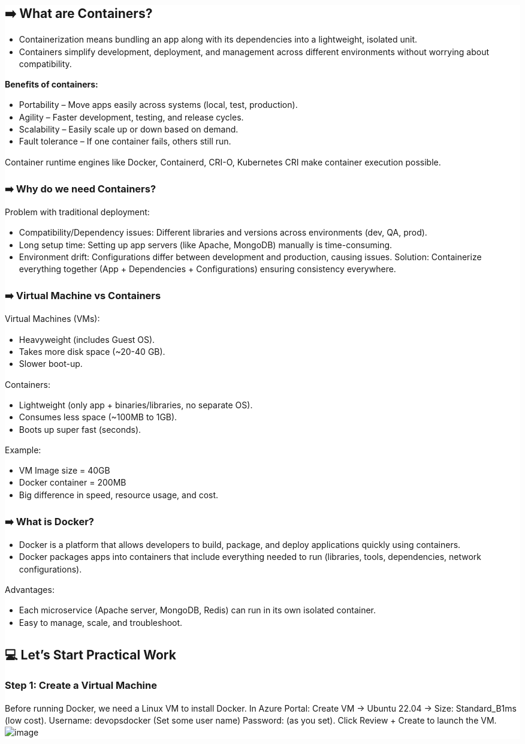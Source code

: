 ## ➡️ What are Containers?
- Containerization means bundling an app along with its dependencies into a lightweight, isolated unit.
- Containers simplify development, deployment, and management across different environments without worrying about compatibility.

**Benefits of containers:**
- Portability – Move apps easily across systems (local, test, production).
- Agility – Faster development, testing, and release cycles.
- Scalability – Easily scale up or down based on demand.
- Fault tolerance – If one container fails, others still run.

Container runtime engines like Docker, Containerd, CRI-O, Kubernetes CRI make container execution possible.

### ➡️ Why do we need Containers? 
Problem with traditional deployment:
- Compatibility/Dependency issues: Different libraries and versions across environments (dev, QA, prod).
- Long setup time: Setting up app servers (like Apache, MongoDB) manually is time-consuming.
- Environment drift: Configurations differ between development and production, causing issues.
Solution: Containerize everything together (App + Dependencies + Configurations) ensuring consistency everywhere.

### ➡️ Virtual Machine vs Containers
Virtual Machines (VMs):
- Heavyweight (includes Guest OS).
- Takes more disk space (~20-40 GB).
- Slower boot-up.

Containers:
- Lightweight (only app + binaries/libraries, no separate OS).
- Consumes less space (~100MB to 1GB).
- Boots up super fast (seconds).

Example:
- VM Image size = 40GB
- Docker container = 200MB
- Big difference in speed, resource usage, and cost.

### ➡️ What is Docker? 
- Docker is a platform that allows developers to build, package, and deploy applications quickly using containers.
- Docker packages apps into containers that include everything needed to run (libraries, tools, dependencies, network configurations).

Advantages:
- Each microservice (Apache server, MongoDB, Redis) can run in its own isolated container.
- Easy to manage, scale, and troubleshoot.

## 💻 Let’s Start Practical Work
###  Step 1: Create a Virtual Machine 
Before running Docker, we need a Linux VM to install Docker.
In Azure Portal: Create VM → Ubuntu 22.04 → Size: Standard_B1ms (low cost).
Username: devopsdocker (Set some user name) 
Password: (as you set).
Click Review + Create to launch the VM.
![image](https://github.com/user-attachments/assets/37cce7a3-f420-4e75-a7d7-295305af20bd)
